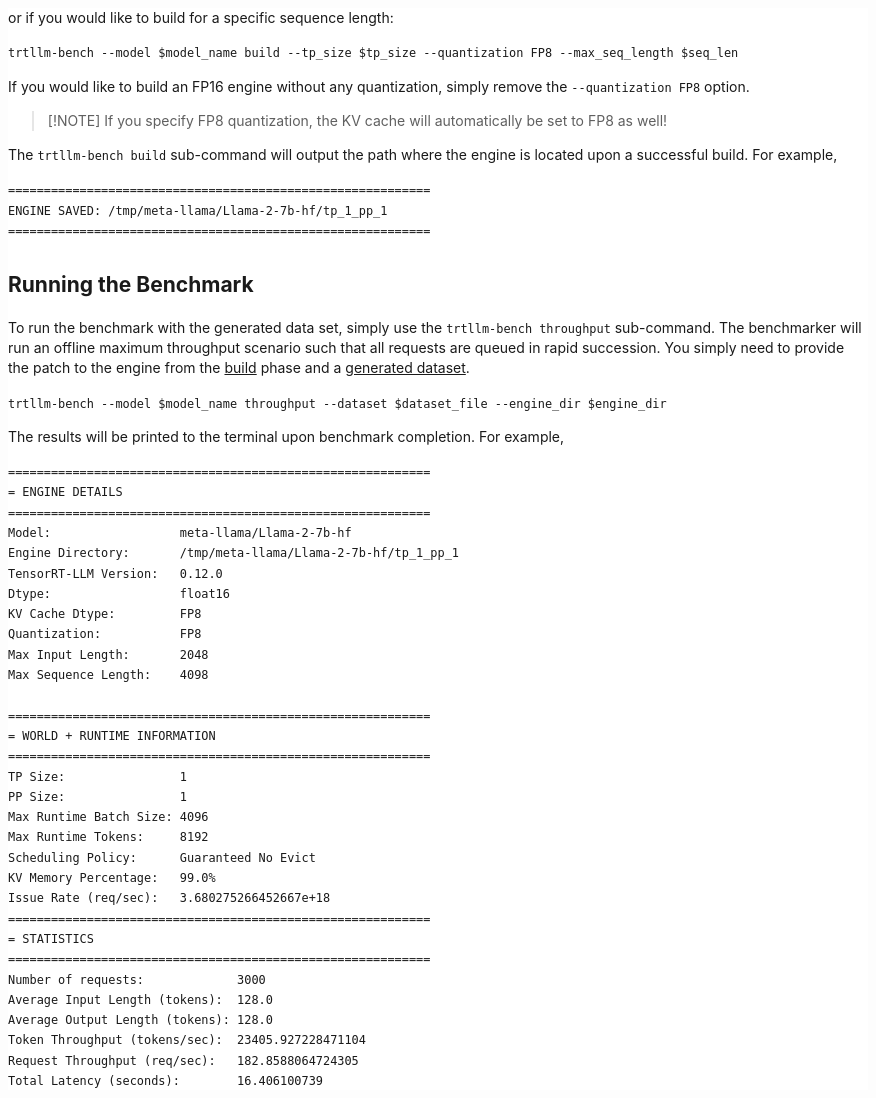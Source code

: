 or if you would like to build for a specific sequence length:

```
trtllm-bench --model $model_name build --tp_size $tp_size --quantization FP8 --max_seq_length $seq_len
```

If you would like to build an FP16 engine without any quantization, simply remove the `--quantization FP8` option.

> [!NOTE] If you specify FP8 quantization, the KV cache will automatically be set to FP8 as well!

The `trtllm-bench build` sub-command will output the path where the engine is located upon a successful build. For example,

```shell
===========================================================
ENGINE SAVED: /tmp/meta-llama/Llama-2-7b-hf/tp_1_pp_1
===========================================================
```

## Running the Benchmark

To run the benchmark with the generated data set, simply use the `trtllm-bench throughput` sub-command. The benchmarker will
run an offline maximum throughput scenario such that all requests are queued in rapid succession. You simply need to provide
the patch to the engine from the [build](#engine-building) phase and a [generated dataset](#preparing-a-dataset).

```shell
trtllm-bench --model $model_name throughput --dataset $dataset_file --engine_dir $engine_dir
```

The results will be printed to the terminal upon benchmark completion. For example,

```shell
===========================================================
= ENGINE DETAILS
===========================================================
Model:                  meta-llama/Llama-2-7b-hf
Engine Directory:       /tmp/meta-llama/Llama-2-7b-hf/tp_1_pp_1
TensorRT-LLM Version:   0.12.0
Dtype:                  float16
KV Cache Dtype:         FP8
Quantization:           FP8
Max Input Length:       2048
Max Sequence Length:    4098

===========================================================
= WORLD + RUNTIME INFORMATION
===========================================================
TP Size:                1
PP Size:                1
Max Runtime Batch Size: 4096
Max Runtime Tokens:     8192
Scheduling Policy:      Guaranteed No Evict
KV Memory Percentage:   99.0%
Issue Rate (req/sec):   3.680275266452667e+18
===========================================================
= STATISTICS
===========================================================
Number of requests:             3000
Average Input Length (tokens):  128.0
Average Output Length (tokens): 128.0
Token Throughput (tokens/sec):  23405.927228471104
Request Throughput (req/sec):   182.8588064724305
Total Latency (seconds):        16.406100739
```